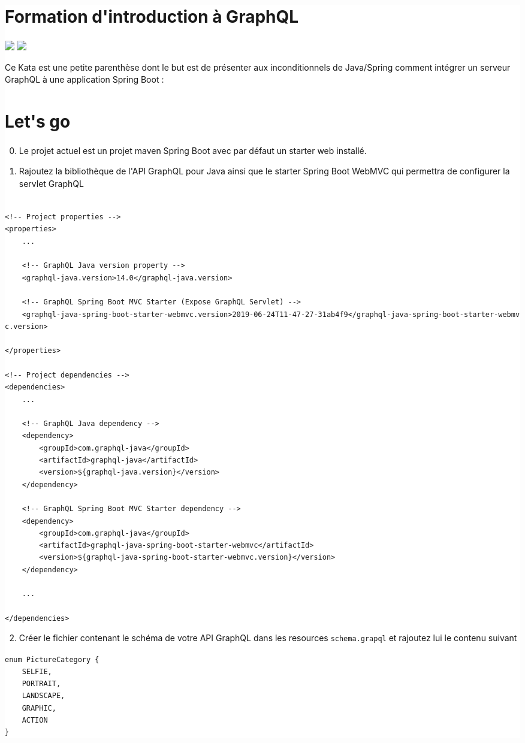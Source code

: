 # Formation d'introduction à GraphQL
<a href="http://www.adservio.fr/"><img width="150" src="https://pbs.twimg.com/profile_images/1057285534459015169/s1_C47ND_400x400.jpg" /></a>
<a href="https://graphql.org/"><img width="400" src="https://blog.soat.fr/wp-content/uploads/2019/01/GraphQL-600x210.png" /></a>

Ce Kata est une petite parenthèse dont le but est de présenter aux inconditionnels de Java/Spring comment intégrer un serveur GraphQL à une application Spring Boot :

# Let's go

0.	Le projet actuel est un projet maven Spring Boot avec par défaut un starter web installé.

1.	Rajoutez la bibliothèque de l'API GraphQL pour Java ainsi que le starter Spring Boot WebMVC qui permettra de configurer la servlet GraphQL
```

<!-- Project properties -->
<properties>
    ...

    <!-- GraphQL Java version property -->
    <graphql-java.version>14.0</graphql-java.version>
    
    <!-- GraphQL Spring Boot MVC Starter (Expose GraphQL Servlet) -->
    <graphql-java-spring-boot-starter-webmvc.version>2019-06-24T11-47-27-31ab4f9</graphql-java-spring-boot-starter-webmvc.version>
    
</properties>

<!-- Project dependencies -->
<dependencies>
    ...

    <!-- GraphQL Java dependency -->
    <dependency>
        <groupId>com.graphql-java</groupId>
        <artifactId>graphql-java</artifactId>
        <version>${graphql-java.version}</version>
    </dependency>
    
    <!-- GraphQL Spring Boot MVC Starter dependency -->
    <dependency>
        <groupId>com.graphql-java</groupId>
        <artifactId>graphql-java-spring-boot-starter-webmvc</artifactId>
        <version>${graphql-java-spring-boot-starter-webmvc.version}</version>
    </dependency>
    
    ...

</dependencies>

```
2.  Créer le fichier contenant le schéma de votre API GraphQL dans les resources `schema.grapql` et rajoutez lui le contenu suivant
```
enum PictureCategory {
    SELFIE,
    PORTRAIT,
    LANDSCAPE,
    GRAPHIC,
    ACTION
}

```